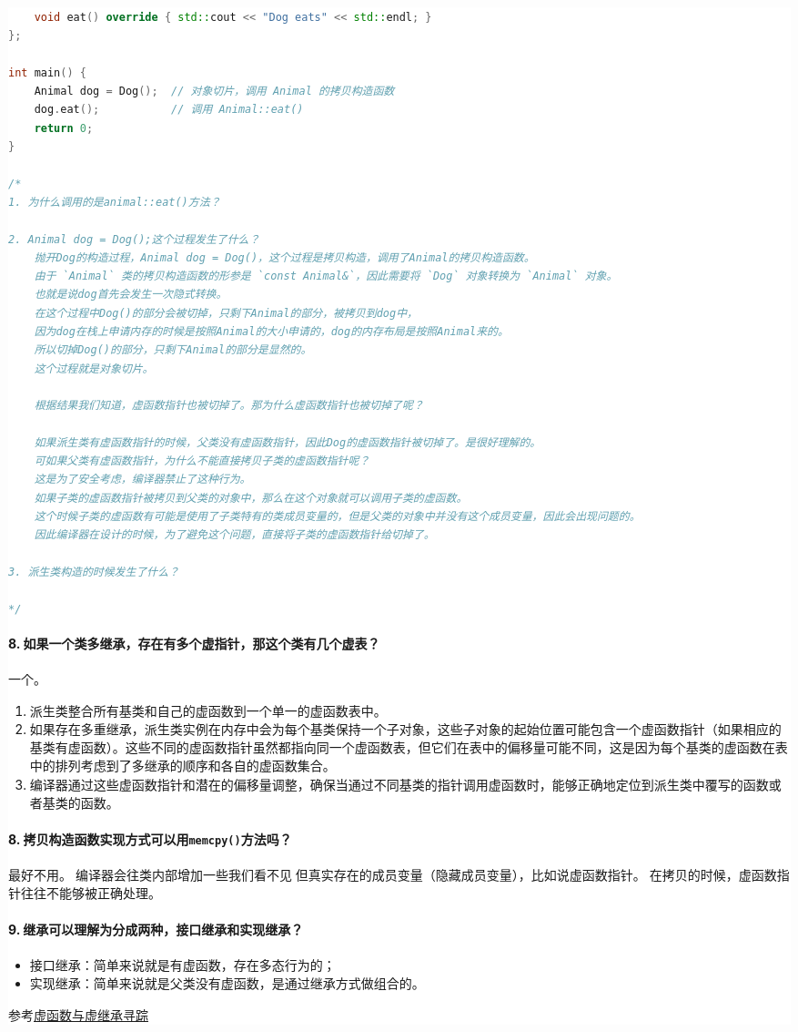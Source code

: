```c++
    void eat() override { std::cout << "Dog eats" << std::endl; }
};

int main() {
    Animal dog = Dog();  // 对象切片，调用 Animal 的拷贝构造函数
    dog.eat();           // 调用 Animal::eat()
    return 0;
}

/*
1. 为什么调用的是animal::eat()方法？

2. Animal dog = Dog();这个过程发生了什么？
    抛开Dog的构造过程，Animal dog = Dog()，这个过程是拷贝构造，调用了Animal的拷贝构造函数。
    由于 `Animal` 类的拷贝构造函数的形参是 `const Animal&`，因此需要将 `Dog` 对象转换为 `Animal` 对象。
    也就是说dog首先会发生一次隐式转换。
    在这个过程中Dog()的部分会被切掉，只剩下Animal的部分，被拷贝到dog中，
    因为dog在栈上申请内存的时候是按照Animal的大小申请的，dog的内存布局是按照Animal来的。
    所以切掉Dog()的部分，只剩下Animal的部分是显然的。
    这个过程就是对象切片。

    根据结果我们知道，虚函数指针也被切掉了。那为什么虚函数指针也被切掉了呢？

    如果派生类有虚函数指针的时候，父类没有虚函数指针，因此Dog的虚函数指针被切掉了。是很好理解的。
    可如果父类有虚函数指针，为什么不能直接拷贝子类的虚函数指针呢？
    这是为了安全考虑，编译器禁止了这种行为。
    如果子类的虚函数指针被拷贝到父类的对象中，那么在这个对象就可以调用子类的虚函数。
    这个时候子类的虚函数有可能是使用了子类特有的类成员变量的，但是父类的对象中并没有这个成员变量，因此会出现问题的。
    因此编译器在设计的时候，为了避免这个问题，直接将子类的虚函数指针给切掉了。
  
3. 派生类构造的时候发生了什么？

*/
```

#### 8. 如果一个类多继承，存在有多个虚指针，那这个类有几个虚表？
一个。
1. 派生类整合所有基类和自己的虚函数到一个单一的虚函数表中。
2. 如果存在多重继承，派生类实例在内存中会为每个基类保持一个子对象，这些子对象的起始位置可能包含一个虚函数指针（如果相应的基类有虚函数）。这些不同的虚函数指针虽然都指向同一个虚函数表，但它们在表中的偏移量可能不同，这是因为每个基类的虚函数在表中的排列考虑到了多继承的顺序和各自的虚函数集合。
3. 编译器通过这些虚函数指针和潜在的偏移量调整，确保当通过不同基类的指针调用虚函数时，能够正确地定位到派生类中覆写的函数或者基类的函数。

#### 8. 拷贝构造函数实现方式可以用`memcpy()`方法吗？
最好不用。
编译器会往类内部增加一些我们看不见 但真实存在的成员变量（隐藏成员变量），比如说虚函数指针。
在拷贝的时候，虚函数指针往往不能够被正确处理。

#### 9. 继承可以理解为分成两种，接口继承和实现继承？
* 接口继承：简单来说就是有虚函数，存在多态行为的；
* 实现继承：简单来说就是父类没有虚函数，是通过继承方式做组合的。


参考[虚函数与虚继承寻踪](http://www.cnblogs.com/fanzhidongyzby/archive/2013/01/14/2859064.html)<br>